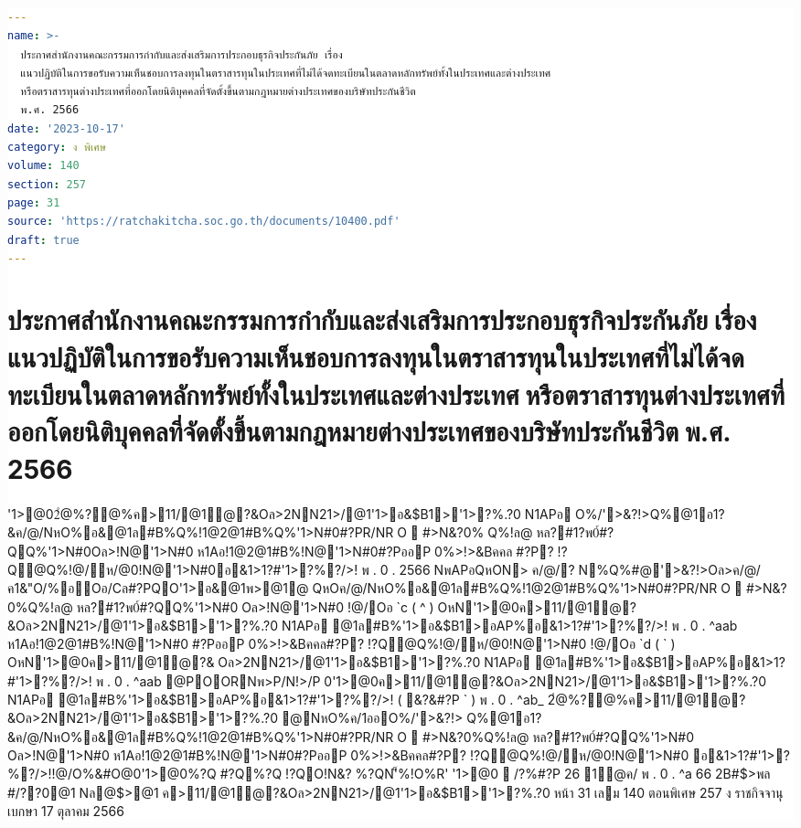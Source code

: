 ```yaml
---
name: >-
  ประกาศสำนักงานคณะกรรมการกำกับและส่งเสริมการประกอบธุรกิจประกันภัย เรื่อง
  แนวปฏิบัติในการขอรับความเห็นชอบการลงทุนในตราสารทุนในประเทศที่ไม่ได้จดทะเบียนในตลาดหลักทรัพย์ทั้งในประเทศและต่างประเทศ
  หรือตราสารทุนต่างประเทศที่ออกโดยนิติบุคคลที่จัดตั้งขึ้นตามกฎหมายต่างประเทศของบริษัทประกันชีวิต
  พ.ศ. 2566
date: '2023-10-17'
category: ง พิเศษ
volume: 140
section: 257
page: 31
source: 'https://ratchakitcha.soc.go.th/documents/10400.pdf'
draft: true
---
```


# ประกาศสำนักงานคณะกรรมการกำกับและส่งเสริมการประกอบธุรกิจประกันภัย เรื่อง แนวปฏิบัติในการขอรับความเห็นชอบการลงทุนในตราสารทุนในประเทศที่ไม่ได้จดทะเบียนในตลาดหลักทรัพย์ทั้งในประเทศและต่างประเทศ หรือตราสารทุนต่างประเทศที่ออกโดยนิติบุคคลที่จัดตั้งขึ้นตามกฎหมายต่างประเทศของบริษัทประกันชีวิต พ.ศ. 2566

'1>@02ํ@%?@%ค>11/@1ํ@?&Oล>2NN21>/@1'1>อ&$B1>'1>?%.?0 N1APอ O%/'>&?!>Q%@1อ1?&ค/@/NหO%อ&@1ล#B%Q%!1@2@1#B%Q%'1>N#0#?PR/NR O  #>N&?0% Q%!ล@ หล?#1?พ0์#?QQ%'1>N#0Oล>!N@'1>N#0 ห1Aอ!1@2@1#B%!N@'1>N#0#?PออP 0%>!>&Bคคล #?P? !?Q@Q%!@/ห/@0!N@'1>N#0อ&1>1?#'1>?%?/>! พ . 0 . 2566 NพAPอQหON> ค/@/? N%Q%#@'>&?!>Oล>ค/@/ค1&"O/%อOอ/Cล#?PQO'1>อ&@1พ>@1@ QหOค/@/NหO%อ&@1ล#B%Q%!1@2@1#B%Q%'1>N#0#?PR/NR O  #>N&?0%Q%!ล@ หล?#1?พ0์#?QQ%'1>N#0 Oล>!N@'1>N#0 !@/Oอ `c ( ^ ) OหN'1>@0ค>11/@1ํ@?&Oล>2NN21>/@1'1>อ&$B1>'1>?%.?0 N1APอ @1ล#B%'1>อ&$B1>อAP%อ&1>1?#'1>?%?/>! พ . 0 . ^aab ห1Aอ!1@2@1#B%!N@'1>N#0 #?PออP 0%>!>&Bคคล#?P? !?Q@Q%!@/ห/@0!N@'1>N#0 !@/Oอ `d ( ` ) OหN'1>@0ค>11/@1ํ@?& Oล>2NN21>/@1'1>อ&$B1>'1>?%.?0 N1APอ @1ล#B%'1>อ&$B1>อAP%อ&1>1?#'1>?%?/>! พ . 0 . ^aab @POORNพ>P/N!>/P 0'1>@0ค>11/@1ํ@?&Oล>2NN21>/@1'1>อ&$B1>'1>?%.?0 N1APอ @1ล#B%'1>อ&$B1>อAP%อ&1>1?#'1>?%?/>! ( &?&#?P ` ) พ . 0 . ^ab_ 2ํ@%?@%ค>11/@1ํ@?&Oล>2NN21>/@1'1>อ&$B1>'1>?%.?0 @NหO%ค/1ออO%/'>&?!> Q%@1อ1?&ค/@/NหO%อ&@1ล#B%Q%!1@2@1#B%Q%'1>N#0#?PR/NR O  #>N&?0%Q%!ล@ หล?#1?พ0์#?QQ%'1>N#0 Oล>!N@'1>N#0 ห1Aอ!1@2@1#B%!N@'1>N#0#?PออP 0%>!>&Bคคล#?P? !?Q@Q%!@/ห/@0!N@'1>N#0 อ&1>1?#'1>?%?/>!!@/O%&#O@0'1>@0%?Q #?Q%?Q !?QO!N&? %?QN'็%!O%R' '1>@0  /?%#?P 26 1@ค/ พ . 0 . ^a 66 2B#$>พล #/??0@1 Nล@$>@1 ค>11/@1ํ@?&Oล>2NN21>/@1'1>อ&$B1>'1>?%.?0 หน้า 31 เลม 140 ตอนพิเศษ 257 ง ราชกิจจานุเบกษา 17 ตุลาคม 2566
